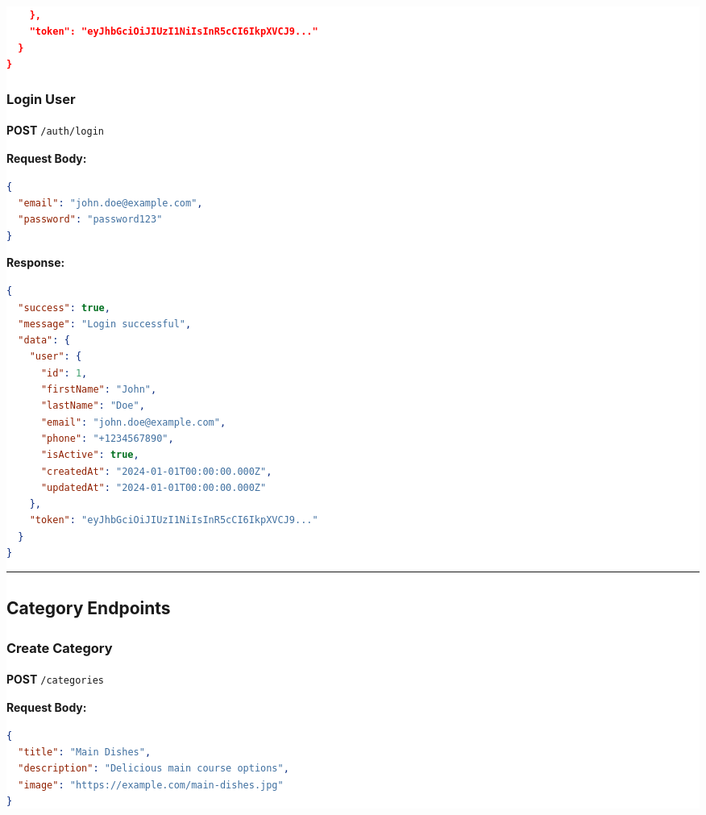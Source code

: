 ```json
    },
    "token": "eyJhbGciOiJIUzI1NiIsInR5cCI6IkpXVCJ9..."
  }
}
```

### Login User

**POST** `/auth/login`

**Request Body:**

```json
{
  "email": "john.doe@example.com",
  "password": "password123"
}
```

**Response:**

```json
{
  "success": true,
  "message": "Login successful",
  "data": {
    "user": {
      "id": 1,
      "firstName": "John",
      "lastName": "Doe",
      "email": "john.doe@example.com",
      "phone": "+1234567890",
      "isActive": true,
      "createdAt": "2024-01-01T00:00:00.000Z",
      "updatedAt": "2024-01-01T00:00:00.000Z"
    },
    "token": "eyJhbGciOiJIUzI1NiIsInR5cCI6IkpXVCJ9..."
  }
}
```

---

## Category Endpoints

### Create Category

**POST** `/categories`

**Request Body:**

```json
{
  "title": "Main Dishes",
  "description": "Delicious main course options",
  "image": "https://example.com/main-dishes.jpg"
}
```
